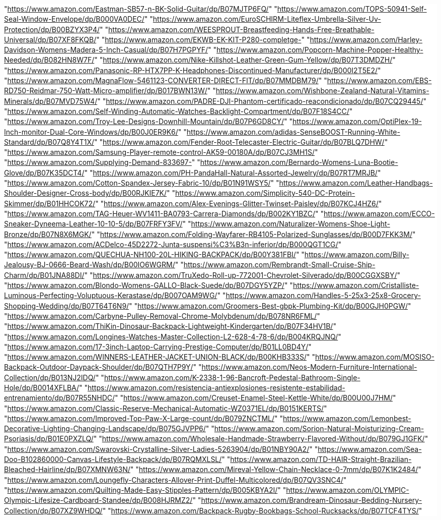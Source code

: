 "https://www.amazon.com/Eastman-SB57-n-BK-Solid-Guitar/dp/B07MJTP6FQ/"
"https://www.amazon.com/TOPS-50941-Self-Seal-Window-Envelope/dp/B000VA0DEC/"
"https://www.amazon.com/EuroSCHIRM-Liteflex-Umbrella-Silver-Uv-Protection/dp/B00BZYX3P4/"
"https://www.amazon.com/WEESPROUT-Breastfeeding-Hands-Free-Breathable-Universal/dp/B07XF8FKQB/"
"https://www.amazon.com/EKWB-EK-KIT-P280-completge-"
"https://www.amazon.com/Harley-Davidson-Womens-Madera-5-Inch-Casual/dp/B07H7PGPYF/"
"https://www.amazon.com/Popcorn-Machine-Popper-Healthy-Needed/dp/B082HN8W7F/"
"https://www.amazon.com/Nike-Killshot-Leather-Green-Gum-Yellow/dp/B07T3DMDZH/"
"https://www.amazon.com/Panasonic-RP-HTX7PP-K-Headphones-Discontinued-Manufacturer/dp/B000I2T5E2/"
"https://www.amazon.com/MagnaFlow-5461123-CONVERTER-DIRECT-FIT/dp/B07MMDBM79/"
"https://www.amazon.com/EBS-RD750-Reidmar-750-Watt-Micro-amplifier/dp/B017BWN13W/"
"https://www.amazon.com/Wishbone-Zealand-Natural-Vitamins-Minerals/dp/B07MVD75W4/"
"https://www.amazon.com/PADRE-DJI-Phantom-certificado-reacondicionado/dp/B07CQ29445/"
"https://www.amazon.com/Self-Winding-Automatic-Watches-Backlight-Compartment/dp/B07F18S4CC/"
"https://www.amazon.com/Troy-Lee-Designs-Downhill-Mountain/dp/B07P6GD8CY/"
"https://www.amazon.com/OptiPlex-19-Inch-monitor-Dual-Core-Windows/dp/B00J0ER9K6/"
"https://www.amazon.com/adidas-SenseBOOST-Running-White-Standard/dp/B07Q8Y4T1X/"
"https://www.amazon.com/Fender-Root-Telecaster-Electric-Guitar/dp/B07BLQ7DHW/"
"https://www.amazon.com/Samsung-Player-remote-control-AK59-00180A/dp/B07CJ3MH1S/"
"https://www.amazon.com/Supplying-Demand-833697-"
"https://www.amazon.com/Bernardo-Womens-Luna-Bootie-Glove/dp/B07K35DCT4/"
"https://www.amazon.com/PH-PandaHall-Natural-Assorted-Jewelry/dp/B07RT7MRJB/"
"https://www.amazon.com/Cotton-Spandex-Jersey-Fabric-10/dp/B01N91WSY5/"
"https://www.amazon.com/Leather-Handbags-Shoulder-Designer-Cross-body/dp/B00RJKIE7K/"
"https://www.amazon.com/Simplicity-540-DC-Protein-Skimmer/dp/B01HHCOK72/"
"https://www.amazon.com/Alex-Evenings-Glitter-Twinset-Paisley/dp/B07KCJ4HZ6/"
"https://www.amazon.com/TAG-Heuer-WV1411-BA0793-Carrera-Diamonds/dp/B002KY1BZC/"
"https://www.amazon.com/ECCO-Sneaker-Dyneema-Leather-10-10-5/dp/B07FRFY3FV/"
"https://www.amazon.com/Naturalizer-Womens-Shoe-Light-Bronze/dp/B07N8X6MGK/"
"https://www.amazon.com/Folding-Wayfarer-RB4105-Polarized-Sunglasses/dp/B00D7FKK3M/"
"https://www.amazon.com/ACDelco-45D2272-Junta-suspensi%C3%B3n-inferior/dp/B000QGT1CG/"
"https://www.amazon.com/QUECHUA-NH100-20L-HIKING-BACKPACK/dp/B00Y381FBI/"
"https://www.amazon.com/Billy-Jealousy-BJ-0666-Beard-Wash/dp/B00IO6WGRM/"
"https://www.amazon.com/Rembrandt-Small-Cruise-Ship-Charm/dp/B01JNA88DI/"
"https://www.amazon.com/TruXedo-Roll-up-772001-Chevrolet-Silverado/dp/B00CGGXSBY/"
"https://www.amazon.com/Blondo-Womens-GALLO-Black-Suede/dp/B07DGY5YZP/"
"https://www.amazon.com/Cristalliste-Luminous-Perfecting-Voluptuous-Kerastase/dp/B007OAM9WG/"
"https://www.amazon.com/Handles-5-25x3-25x8-Grocery-Shopping-Wedding/dp/B07T64T6N9/"
"https://www.amazon.com/Groomers-Best-gbpk-Plumbing-Kit/dp/B00GJH0PGW/"
"https://www.amazon.com/Carbyne-Pulley-Removal-Chrome-Molybdenum/dp/B078NR6FML/"
"https://www.amazon.com/ThiKin-Dinosaur-Backpack-Lightweight-Kindergarten/dp/B07F34HV1B/"
"https://www.amazon.com/Longines-Watches-Master-Collection-L2-628-4-78-6/dp/B004KRQJNQ/"
"https://www.amazon.com/17-3inch-Laptop-Carrying-Prestige-Computer/dp/B01LL0BD4Y/"
"https://www.amazon.com/WINNERS-LEATHER-JACKET-UNION-BLACK/dp/B00KHB333S/"
"https://www.amazon.com/MOSISO-Backpack-Outdoor-Daypack-Shoulder/dp/B07QTH7P9Y/"
"https://www.amazon.com/Neos-Modern-Furniture-International-Collection/dp/B013NJ2IDQ/"
"https://www.amazon.com/K-2338-1-96-Bancroft-Pedestal-Bathroom-Single-Hole/dp/B0014XFLBA/"
"https://www.amazon.com/resistencia-antiexplosiones-resistente-estabilidad-entrenamiento/dp/B07R55NHDC/"
"https://www.amazon.com/Creuset-Enamel-Steel-Kettle-White/dp/B00U00J7HM/"
"https://www.amazon.com/Classic-Reserve-Mechanical-Automatic-WZ0371EL/dp/B0151KERTS/"
"https://www.amazon.com/Improved-Top-Paw-X-Large-count/dp/B079ZNCTML/"
"https://www.amazon.com/Lemonbest-Decorative-Lighting-Changing-Landscape/dp/B075GJVPP6/"
"https://www.amazon.com/Sorion-Natural-Moisturizing-Cream-Psoriasis/dp/B01E0PXZLQ/"
"https://www.amazon.com/Wholesale-Handmade-Strawberry-Flavored-Without/dp/B079GJ1GFK/"
"https://www.amazon.com/Swarovski-Crystalline-Silver-Ladies-5263904/dp/B01NBY90A2/"
"https://www.amazon.com/Sea-Doo-B102860000-Canvas-Lifestyle-Backpack/dp/B07RQMXLSL/"
"https://www.amazon.com/TD-HAIR-Straight-Brazilian-Bleached-Hairline/dp/B07XMNW63N/"
"https://www.amazon.com/Mireval-Yellow-Chain-Necklace-0-7mm/dp/B07K1K2484/"
"https://www.amazon.com/Loungefly-Characters-Allover-Print-Duffel-Multicolored/dp/B07QV3SNC4/"
"https://www.amazon.com/Quilting-Made-Easy-Stipples-Pattern/dp/B005KBYA2I/"
"https://www.amazon.com/OLYMPIC-Olympic-Lifesize-Cardboard-Standee/dp/B008HJRMZ2/"
"https://www.amazon.com/Brandream-Dinosaur-Bedding-Nursery-Collection/dp/B07XZ9WHDQ/"
"https://www.amazon.com/Backpack-Rugby-Bookbags-School-Rucksacks/dp/B07TCF4TYS/"